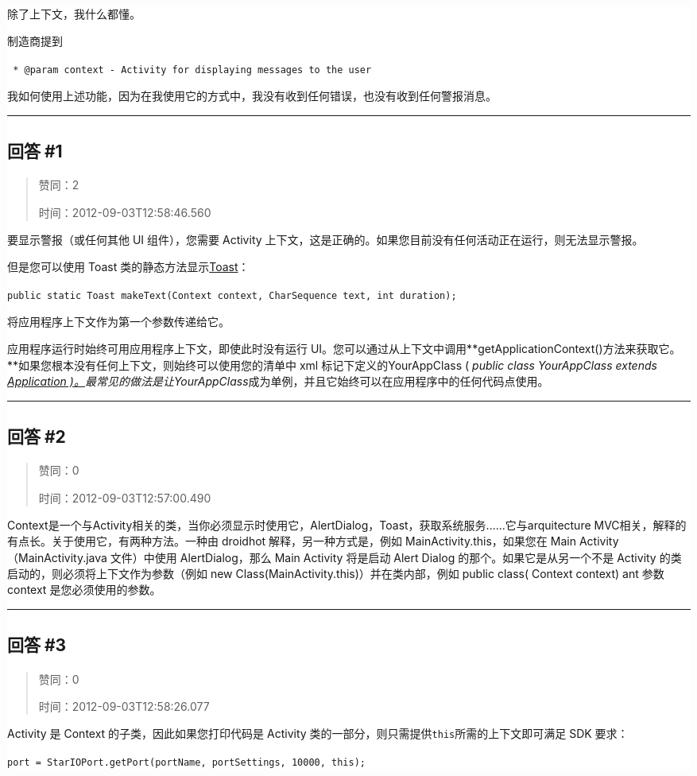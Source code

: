 除了上下文，我什么都懂。

制造商提到

```
 * @param context - Activity for displaying messages to the user 
```

我如何使用上述功能，因为在我使用它的方式中，我没有收到任何错误，也没有收到任何警报消息。

* * *

## 回答 #1

> 赞同：2
> 
> 时间：2012-09-03T12:58:46.560

要显示警报（或任何其他 UI 组件），您需要 Activity 上下文，这是正确的。如果您目前没有任何活动正在运行，则无法显示警报。

但是您可以使用 Toast 类的静态方法显示[Toast](http://developer.android.com/reference/android/widget/Toast.html)：

```
public static Toast makeText(Context context, CharSequence text, int duration); 
```

将应用程序上下文作为第一个参数传递给它。

应用程序运行时始终可用应用程序上下文，即使此时没有运行 UI。您可以通过从上下文中调用**getApplicationContext()方法来获取它。**如果您根本没有任何上下文，则始终可以使用您的清单中 xml 标记下定义的YourAppClass ( *public class YourAppClass extends [Application )。](http://developer.android.com/reference/android/app/Application.html)*最常见的做法是让*YourAppClass*成为单例，并且它始终可以在应用程序中的任何代码点使用。

* * *

## 回答 #2

> 赞同：0
> 
> 时间：2012-09-03T12:57:00.490

Context是一个与Activity相关的类，当你必须显示时使用它，AlertDialog，Toast，获取系统服务......它与arquitecture MVC相关，解释的有点长。关于使用它，有两种方法。一种由 droidhot 解释，另一种方式是，例如 MainActivity.this，如果您在 Main Activity（MainActivity.java 文件）中使用 AlertDialog，那么 Main Activity 将是启动 Alert Dialog 的那个。如果它是从另一个不是 Activity 的类启动的，则必须将上下文作为参数（例如 new Class(MainActivity.this)）并在类内部，例如 public class( Context context) ant 参数 context 是您必须使用的参数。

* * *

## 回答 #3

> 赞同：0
> 
> 时间：2012-09-03T12:58:26.077

Activity 是 Context 的子类，因此如果您打印代码是 Activity 类的一部分，则只需提供`this`所需的上下文即可满足 SDK 要求：

```
port = StarIOPort.getPort(portName, portSettings, 10000, this); 
```
